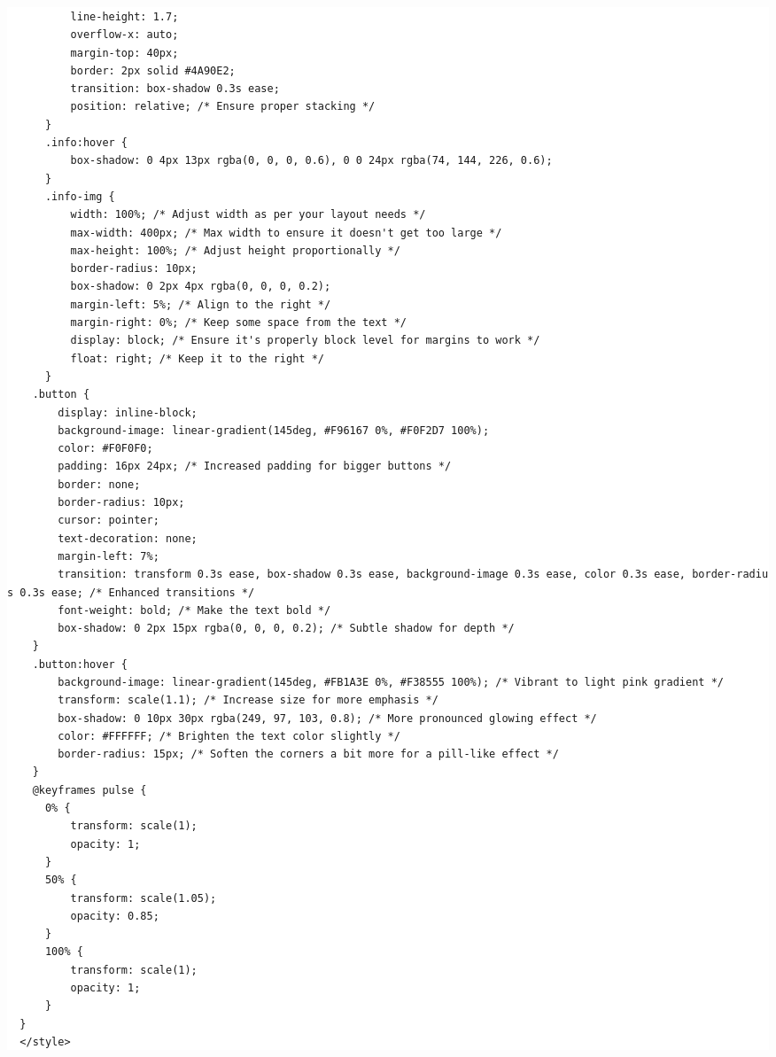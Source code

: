               line-height: 1.7;
              overflow-x: auto;
              margin-top: 40px;
              border: 2px solid #4A90E2;
              transition: box-shadow 0.3s ease;
              position: relative; /* Ensure proper stacking */
          }
          .info:hover {
              box-shadow: 0 4px 13px rgba(0, 0, 0, 0.6), 0 0 24px rgba(74, 144, 226, 0.6);
          }
          .info-img {
              width: 100%; /* Adjust width as per your layout needs */
              max-width: 400px; /* Max width to ensure it doesn't get too large */
              max-height: 100%; /* Adjust height proportionally */
              border-radius: 10px;
              box-shadow: 0 2px 4px rgba(0, 0, 0, 0.2);
              margin-left: 5%; /* Align to the right */
              margin-right: 0%; /* Keep some space from the text */
              display: block; /* Ensure it's properly block level for margins to work */
              float: right; /* Keep it to the right */
          }
        .button {
            display: inline-block;
            background-image: linear-gradient(145deg, #F96167 0%, #F0F2D7 100%);
            color: #F0F0F0;
            padding: 16px 24px; /* Increased padding for bigger buttons */
            border: none;
            border-radius: 10px;
            cursor: pointer;
            text-decoration: none;
            margin-left: 7%;
            transition: transform 0.3s ease, box-shadow 0.3s ease, background-image 0.3s ease, color 0.3s ease, border-radius 0.3s ease; /* Enhanced transitions */
            font-weight: bold; /* Make the text bold */
            box-shadow: 0 2px 15px rgba(0, 0, 0, 0.2); /* Subtle shadow for depth */
        }
        .button:hover {
            background-image: linear-gradient(145deg, #FB1A3E 0%, #F38555 100%); /* Vibrant to light pink gradient */
            transform: scale(1.1); /* Increase size for more emphasis */
            box-shadow: 0 10px 30px rgba(249, 97, 103, 0.8); /* More pronounced glowing effect */
            color: #FFFFFF; /* Brighten the text color slightly */
            border-radius: 15px; /* Soften the corners a bit more for a pill-like effect */
        }
        @keyframes pulse {
          0% {
              transform: scale(1);
              opacity: 1;
          }
          50% {
              transform: scale(1.05);
              opacity: 0.85;
          }
          100% {
              transform: scale(1);
              opacity: 1;
          }
      }
      </style>
  </head>
